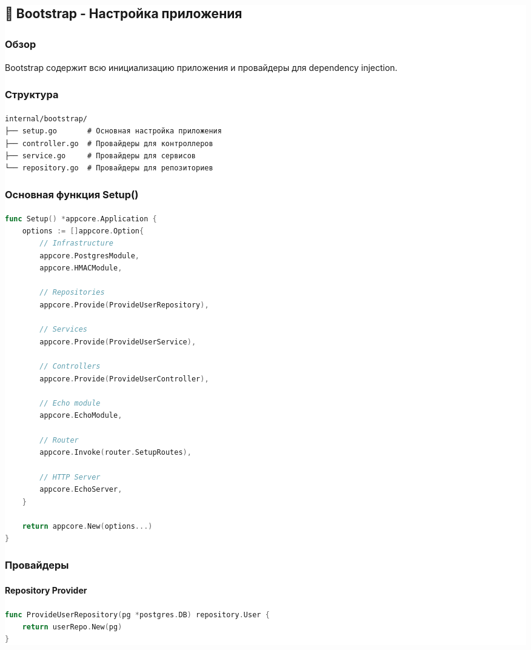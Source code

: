 ## 🔧 Bootstrap - Настройка приложения

### Обзор
Bootstrap содержит всю инициализацию приложения и провайдеры для dependency injection.

### Структура
```
internal/bootstrap/
├── setup.go       # Основная настройка приложения
├── controller.go  # Провайдеры для контроллеров
├── service.go     # Провайдеры для сервисов
└── repository.go  # Провайдеры для репозиториев
```

### Основная функция Setup()
```go
func Setup() *appcore.Application {
    options := []appcore.Option{
        // Infrastructure
        appcore.PostgresModule,
        appcore.HMACModule,

        // Repositories
        appcore.Provide(ProvideUserRepository),

        // Services
        appcore.Provide(ProvideUserService),

        // Controllers
        appcore.Provide(ProvideUserController),

        // Echo module
        appcore.EchoModule,

        // Router
        appcore.Invoke(router.SetupRoutes),

        // HTTP Server
        appcore.EchoServer,
    }

    return appcore.New(options...)
}
```

### Провайдеры

#### Repository Provider
```go
func ProvideUserRepository(pg *postgres.DB) repository.User {
    return userRepo.New(pg)
}
```
